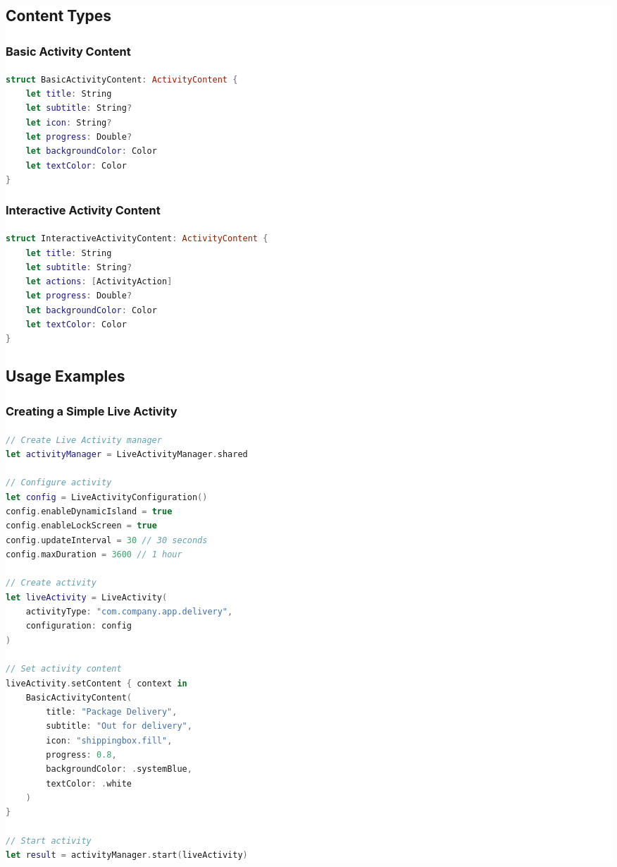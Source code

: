 ## Content Types

### Basic Activity Content

```swift
struct BasicActivityContent: ActivityContent {
    let title: String
    let subtitle: String?
    let icon: String?
    let progress: Double?
    let backgroundColor: Color
    let textColor: Color
}
```

### Interactive Activity Content

```swift
struct InteractiveActivityContent: ActivityContent {
    let title: String
    let subtitle: String?
    let actions: [ActivityAction]
    let progress: Double?
    let backgroundColor: Color
    let textColor: Color
}
```

## Usage Examples

### Creating a Simple Live Activity

```swift
// Create Live Activity manager
let activityManager = LiveActivityManager.shared

// Configure activity
let config = LiveActivityConfiguration()
config.enableDynamicIsland = true
config.enableLockScreen = true
config.updateInterval = 30 // 30 seconds
config.maxDuration = 3600 // 1 hour

// Create activity
let liveActivity = LiveActivity(
    activityType: "com.company.app.delivery",
    configuration: config
)

// Set activity content
liveActivity.setContent { context in
    BasicActivityContent(
        title: "Package Delivery",
        subtitle: "Out for delivery",
        icon: "shippingbox.fill",
        progress: 0.8,
        backgroundColor: .systemBlue,
        textColor: .white
    )
}

// Start activity
let result = activityManager.start(liveActivity)
```